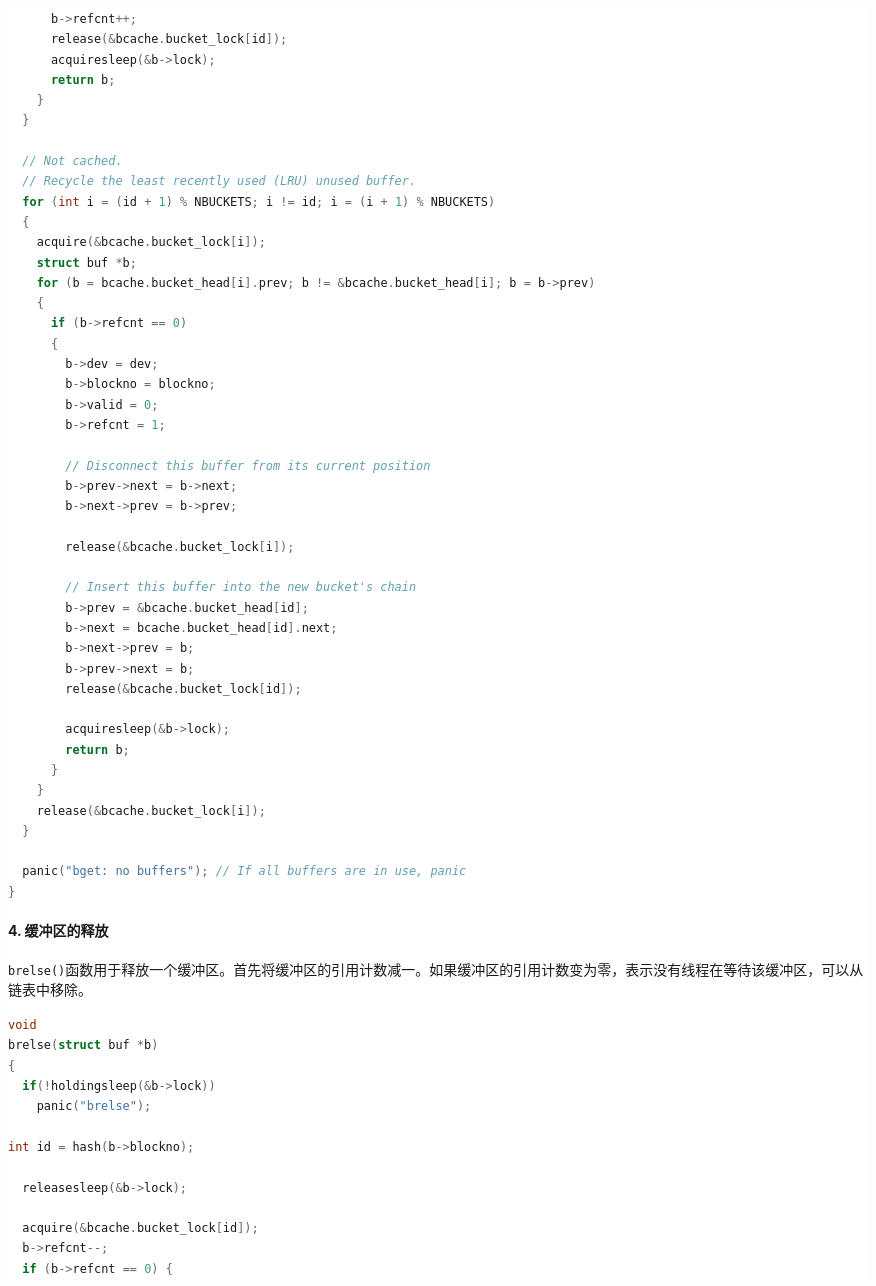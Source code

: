 ```C
      b->refcnt++;
      release(&bcache.bucket_lock[id]);
      acquiresleep(&b->lock);
      return b;
    }
  }

  // Not cached.
  // Recycle the least recently used (LRU) unused buffer.
  for (int i = (id + 1) % NBUCKETS; i != id; i = (i + 1) % NBUCKETS)
  {
    acquire(&bcache.bucket_lock[i]);
    struct buf *b;
    for (b = bcache.bucket_head[i].prev; b != &bcache.bucket_head[i]; b = b->prev)
    {
      if (b->refcnt == 0)
      {
        b->dev = dev;
        b->blockno = blockno;
        b->valid = 0;
        b->refcnt = 1;

        // Disconnect this buffer from its current position
        b->prev->next = b->next;
        b->next->prev = b->prev;

        release(&bcache.bucket_lock[i]);

        // Insert this buffer into the new bucket's chain
        b->prev = &bcache.bucket_head[id];
        b->next = bcache.bucket_head[id].next;
        b->next->prev = b;
        b->prev->next = b;
        release(&bcache.bucket_lock[id]);

        acquiresleep(&b->lock);
        return b;
      }
    }
    release(&bcache.bucket_lock[i]);
  }

  panic("bget: no buffers"); // If all buffers are in use, panic
}
```

#### 4. 缓冲区的释放

`brelse()`函数用于释放一个缓冲区。首先将缓冲区的引用计数减一。如果缓冲区的引用计数变为零，表示没有线程在等待该缓冲区，可以从链表中移除。

```C
void
brelse(struct buf *b)
{
  if(!holdingsleep(&b->lock))
    panic("brelse");

int id = hash(b->blockno);

  releasesleep(&b->lock);

  acquire(&bcache.bucket_lock[id]);
  b->refcnt--;
  if (b->refcnt == 0) {
```